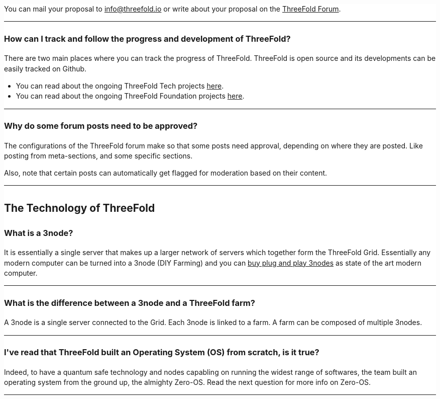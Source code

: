 You can mail your proposal to info@threefold.io or write about your proposal on the [ThreeFold Forum](http://forum.threefold.io/).

***

### How can I track and follow the progress and development of ThreeFold?

There are two main places where you can track the progress of ThreeFold. ThreeFold is open source and its developments can be easily tracked on Github.

* You can read about the ongoing ThreeFold Tech projects [here](https://github.com/orgs/threefoldtech/projects).
* You can read about the ongoing ThreeFold Foundation projects [here](https://github.com/orgs/threefoldfoundation/projects?query=is%3Aopen).

***

### Why do some forum posts need to be approved?

The configurations of the ThreeFold forum make so that some posts need approval, depending on where they are posted. Like posting from meta-sections, and some specific sections.

Also, note that certain posts can automatically get flagged for moderation based on their content.

***

## The Technology of ThreeFold

### What is a 3node?

It is essentially a single server that makes up a larger network of servers which together form the ThreeFold Grid. Essentially any modern computer can be turned into a 3node (DIY Farming) and you can [buy plug and play 3nodes](https://marketplace.3node.global/index.php) as state of the art modern computer.

***

### What is the difference between a 3node and a ThreeFold farm?

A 3node is a single server connected to the Grid. Each 3node is linked to a farm. A farm can be composed of multiple 3nodes. 

***

### I've read that ThreeFold built an Operating System (OS) from scratch, is it true?

Indeed, to have a quantum safe technology and nodes capabling on running the widest range of softwares, the team built an operating system from the ground up, the almighty Zero-OS. Read the next question for more info on Zero-OS.

***
